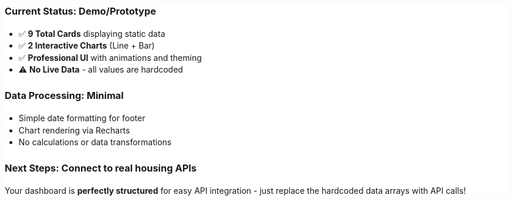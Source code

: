 ### **Current Status**: Demo/Prototype
- ✅ **9 Total Cards** displaying static data
- ✅ **2 Interactive Charts** (Line + Bar)
- ✅ **Professional UI** with animations and theming
- ⚠️ **No Live Data** - all values are hardcoded

### **Data Processing**: Minimal
- Simple date formatting for footer
- Chart rendering via Recharts
- No calculations or data transformations

### **Next Steps**: Connect to real housing APIs
Your dashboard is **perfectly structured** for easy API integration - just replace the hardcoded data arrays with API calls!